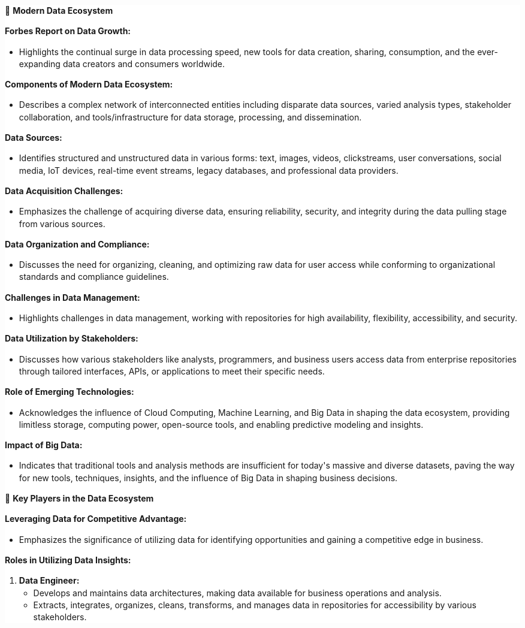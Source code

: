 📀 **Modern Data Ecosystem**

**Forbes Report on Data Growth:**
- Highlights the continual surge in data processing speed, new tools for data creation, sharing, consumption, and the ever-expanding data creators and consumers worldwide.

**Components of Modern Data Ecosystem:**
- Describes a complex network of interconnected entities including disparate data sources, varied analysis types, stakeholder collaboration, and tools/infrastructure for data storage, processing, and dissemination.

**Data Sources:**
- Identifies structured and unstructured data in various forms: text, images, videos, clickstreams, user conversations, social media, IoT devices, real-time event streams, legacy databases, and professional data providers.

**Data Acquisition Challenges:**
- Emphasizes the challenge of acquiring diverse data, ensuring reliability, security, and integrity during the data pulling stage from various sources.

**Data Organization and Compliance:**
- Discusses the need for organizing, cleaning, and optimizing raw data for user access while conforming to organizational standards and compliance guidelines.

**Challenges in Data Management:**
- Highlights challenges in data management, working with repositories for high availability, flexibility, accessibility, and security.

**Data Utilization by Stakeholders:**
- Discusses how various stakeholders like analysts, programmers, and business users access data from enterprise repositories through tailored interfaces, APIs, or applications to meet their specific needs.

**Role of Emerging Technologies:**
- Acknowledges the influence of Cloud Computing, Machine Learning, and Big Data in shaping the data ecosystem, providing limitless storage, computing power, open-source tools, and enabling predictive modeling and insights.

**Impact of Big Data:**
- Indicates that traditional tools and analysis methods are insufficient for today's massive and diverse datasets, paving the way for new tools, techniques, insights, and the influence of Big Data in shaping business decisions.

📀 **Key Players  in the Data Ecosystem**

**Leveraging Data for Competitive Advantage:**
- Emphasizes the significance of utilizing data for identifying opportunities and gaining a competitive edge in business.

**Roles in Utilizing Data Insights:**

1. **Data Engineer:**
   - Develops and maintains data architectures, making data available for business operations and analysis.
   - Extracts, integrates, organizes, cleans, transforms, and manages data in repositories for accessibility by various stakeholders.
